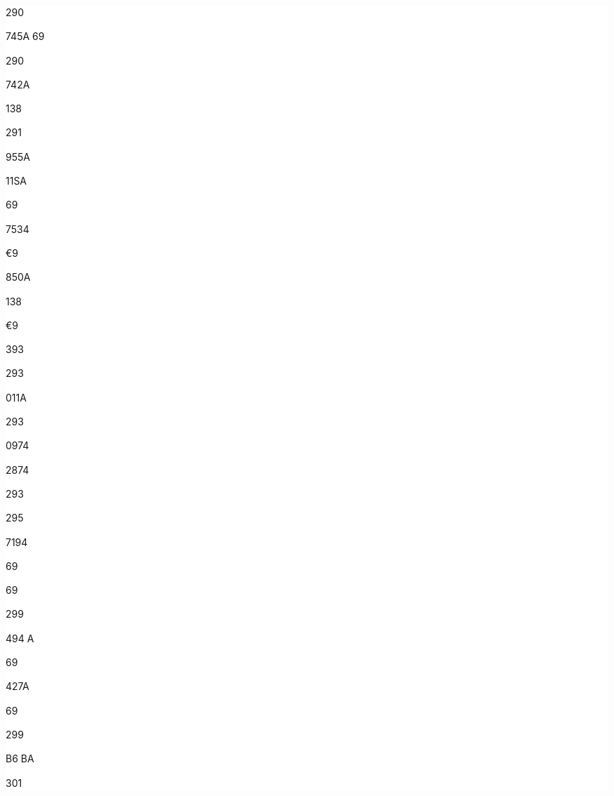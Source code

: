 290

745A 69

290

742A

138

291

955A

11SA

69

7534

€9

850A

138

€9

393

293

011A

293

0974

2874

293

295

7194

69

69

299

494 A

69

427A

69

299

B6 BA

301
